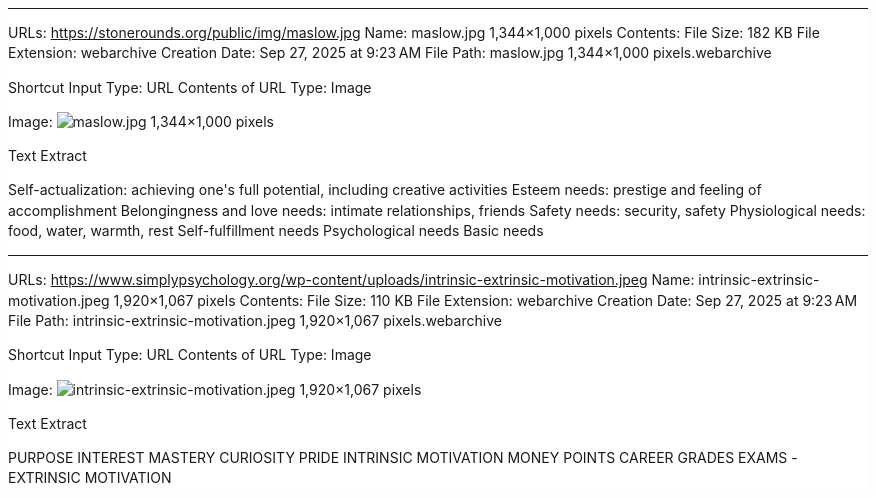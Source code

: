 

---


URLs: https://stonerounds.org/public/img/maslow.jpg
Name: maslow.jpg 1,344×1,000 pixels
Contents: 
File Size: 182 KB
File Extension: webarchive
Creation Date: Sep 27, 2025 at 9:23 AM
File Path: maslow.jpg 1,344×1,000 pixels.webarchive

Shortcut Input Type: URL
Contents of URL Type: Image

Image: ![maslow.jpg 1,344×1,000 pixels](https://stonerounds.org/public/img/maslow.jpg)

Text Extract



Self-actualization: achieving one's full potential, including creative activities
Esteem needs:
prestige and feeling of accomplishment
Belongingness and love needs: intimate relationships, friends
Safety needs: security, safety
Physiological needs: food, water, warmth, rest
Self-fulfillment needs
Psychological needs
Basic needs



---


URLs: https://www.simplypsychology.org/wp-content/uploads/intrinsic-extrinsic-motivation.jpeg
Name: intrinsic-extrinsic-motivation.jpeg 1,920×1,067 pixels
Contents: 
File Size: 110 KB
File Extension: webarchive
Creation Date: Sep 27, 2025 at 9:23 AM
File Path: intrinsic-extrinsic-motivation.jpeg 1,920×1,067 pixels.webarchive

Shortcut Input Type: URL
Contents of URL Type: Image

Image: ![intrinsic-extrinsic-motivation.jpeg 1,920×1,067 pixels](https://www.simplypsychology.org/wp-content/uploads/intrinsic-extrinsic-motivation.jpeg)

Text Extract



PURPOSE
INTEREST
MASTERY
CURIOSITY
PRIDE
INTRINSIC
MOTIVATION
MONEY
POINTS
CAREER
GRADES
EXAMS
-EXTRINSIC MOTIVATION
